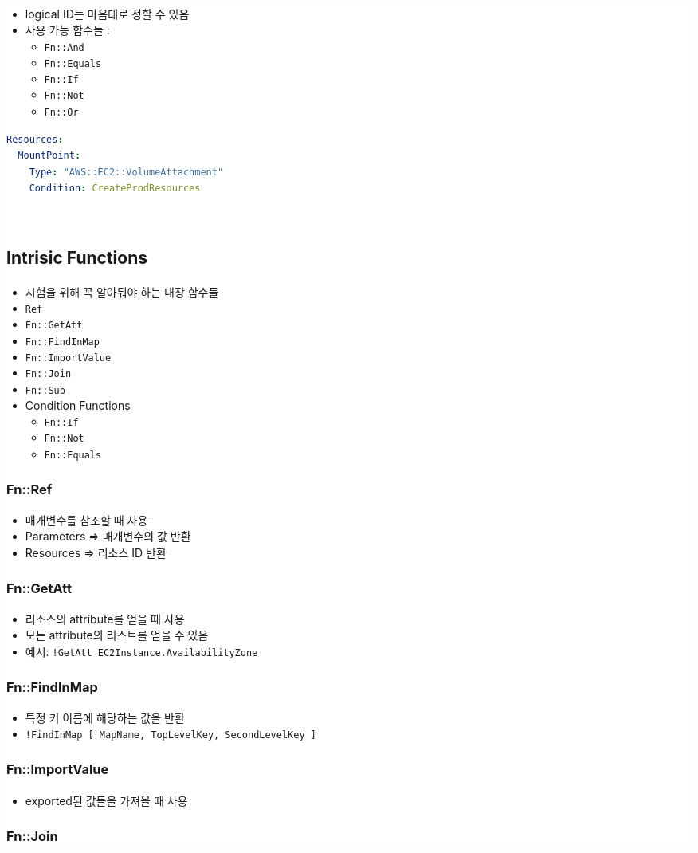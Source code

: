 - logical ID는 마음대로 정할 수 있음
- 사용 가능 함수들 :
  - `Fn::And`
  - `Fn::Equals`
  - `Fn::If`
  - `Fn::Not`
  - `Fn::Or`

```yml
Resources:
  MountPoint:
    Type: "AWS::EC2::VolumeAttachment"
    Condition: CreateProdResources
```

<br>

## Intrisic Functions

- 시험을 위해 꼭 알아둬야 하는 내장 함수들
- `Ref`
- `Fn::GetAtt`
- `Fn::FindInMap`
- `Fn::ImportValue`
- `Fn::Join`
- `Fn::Sub`
- Condition Functions
  - `Fn::If`
  - `Fn::Not`
  - `Fn::Equals`

### Fn::Ref

- 매개변수를 참조할 때 사용
- Parameters => 매개변수의 값 반환
- Resources => 리소스 ID 반환

### Fn::GetAtt

- 리소스의 attribute를 얻을 때 사용
- 모든 attribute의 리스트를 얻을 수 있음
- 예시: `!GetAtt EC2Instance.AvailabilityZone`

### Fn::FindInMap

- 특정 키 이름에 해당하는 값을 반환
- `!FindInMap [ MapName, TopLevelKey, SecondLevelKey ]`

### Fn::ImportValue

- exported된 값들을 가져올 때 사용

### Fn::Join
